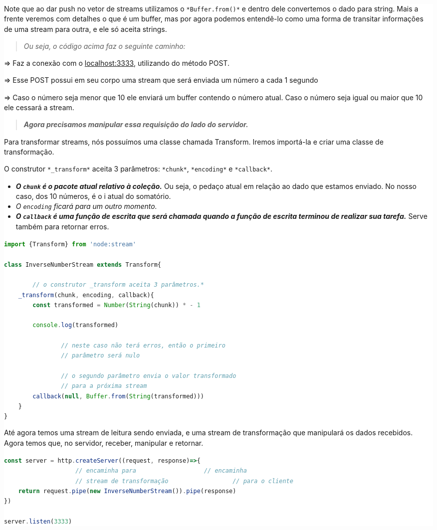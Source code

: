 Note que ao dar push no vetor de streams utilizamos o `*Buffer.from()*` e dentro dele convertemos o dado para string. Mais a frente veremos com detalhes o que é um buffer, mas por agora podemos entendê-lo como uma forma de transitar informações de uma stream para outra, e ele só aceita strings.

> _Ou seja, o código acima faz o seguinte caminho:_

⇒ Faz a conexão com o [localhost:3333](http://localhost:3333), utilizando do método POST.

⇒ Esse POST possui em seu corpo uma stream que será enviada um número a cada 1 segundo

⇒ Caso o número seja menor que 10 ele enviará um buffer contendo o número atual. Caso o número seja igual ou maior que 10 ele cessará a stream.

> _**Agora precisamos manipular essa requisição do lado do servidor.**_

Para transformar streams, nós possuímos uma classe chamada Transform. Iremos importá-la e criar uma classe de transformação.

O construtor `*_transform*` aceita 3 parâmetros: `*chunk*`, `*encoding*` e `*callback*`.

- _**O `chunk` é o pacote atual relativo à coleção.**_ Ou seja, o pedaço atual em relação ao dado que estamos enviado. No nosso caso, dos 10 números, é o i atual do somatório.
- _O `encoding` ficará para um outro momento._
- _**O `callback` é uma função de escrita que será chamada quando a função de escrita terminou de realizar sua tarefa.**_ Serve também para retornar erros.

```jsx
import {Transform} from 'node:stream'

class InverseNumberStream extends Transform{

		// o construtor _transform aceita 3 parâmetros.*
    _transform(chunk, encoding, callback){
        const transformed = Number(String(chunk)) * - 1

        console.log(transformed)

				// neste caso não terá erros, então o primeiro
				// parâmetro será nulo

				// o segundo parâmetro envia o valor transformado
				// para a próxima stream
        callback(null, Buffer.from(String(transformed)))
    }
}
```

Até agora temos uma stream de leitura sendo enviada, e uma stream de transformação que manipulará os dados recebidos. Agora temos que, no servidor, receber, manipular e retornar.

```jsx
const server = http.createServer((request, response)=>{
					// encaminha para                   // encaminha
					// stream de transformação   				// para o cliente
    return request.pipe(new InverseNumberStream()).pipe(response)
})

server.listen(3333)
```
